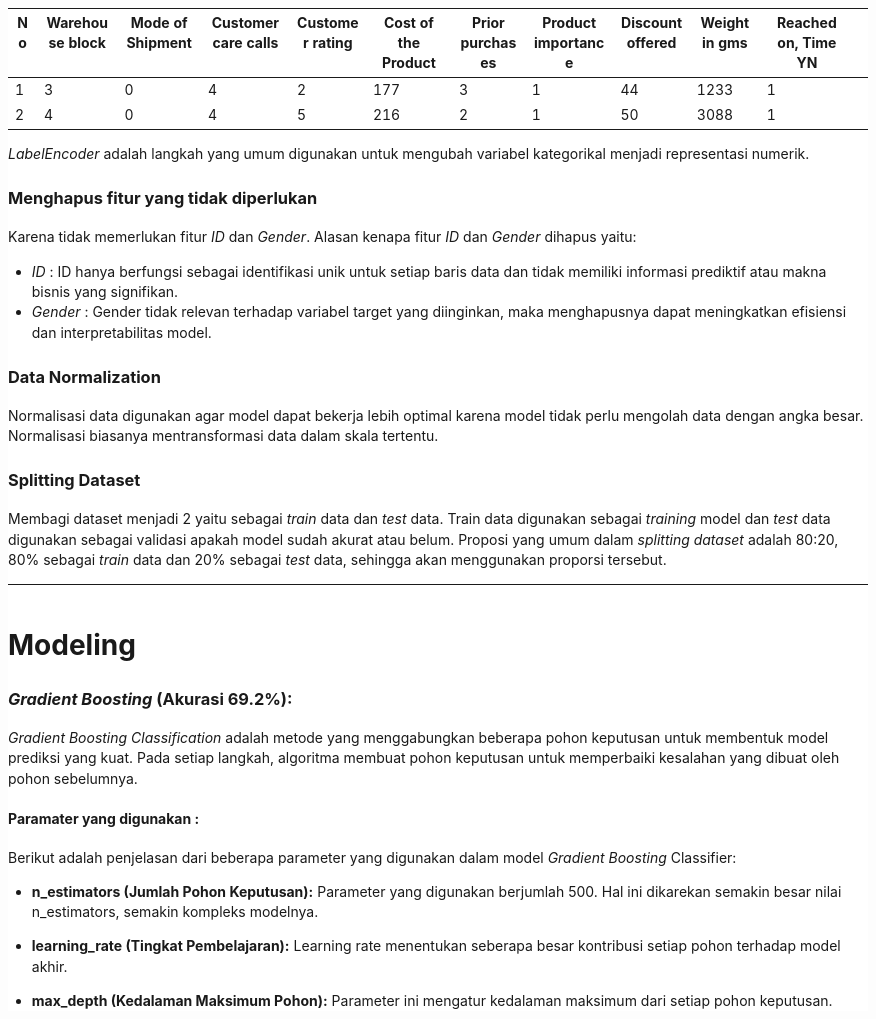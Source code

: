 | No | Warehouse block | Mode of Shipment | Customer care calls | Customer rating | Cost of the Product | Prior purchases | Product importance | Discount offered | Weight in gms | Reached on, Time YN | |
|---|---|---|---|---|---|---|---|---|---|---|---|
| 1 | 3 | 0 | 4 | 2 | 177 | 3 | 1 | 44 | 1233|  1 |
| 2 | 4 | 0 | 4 |5 | 216 | 2 | 1 | 50 | 3088 | 1 |

*LabelEncoder* adalah langkah yang umum digunakan untuk mengubah variabel kategorikal menjadi representasi numerik.



### Menghapus fitur yang tidak diperlukan
Karena tidak memerlukan fitur *ID* dan *Gender*. Alasan kenapa fitur *ID* dan *Gender* dihapus yaitu: 
* *ID* : 
  ID hanya berfungsi sebagai identifikasi unik untuk setiap baris data dan tidak memiliki informasi prediktif atau makna bisnis yang signifikan.
* *Gender* : 
  Gender tidak relevan terhadap variabel target yang diinginkan, maka menghapusnya dapat meningkatkan efisiensi dan interpretabilitas model.

### Data Normalization
Normalisasi data digunakan agar model dapat bekerja lebih optimal karena model tidak perlu mengolah data dengan angka besar. Normalisasi biasanya mentransformasi data dalam skala tertentu.

### Splitting Dataset
Membagi dataset menjadi 2 yaitu sebagai *train* data dan *test* data. Train data digunakan sebagai *training* model dan *test* data digunakan sebagai validasi apakah model sudah akurat atau belum. Proposi yang umum dalam *splitting dataset* adalah 80:20, 80% sebagai *train* data dan 20% sebagai *test* data, sehingga akan menggunakan proporsi tersebut.

----
# Modeling

### *Gradient Boosting* (Akurasi 69.2%):
*Gradient Boosting Classification* adalah metode yang menggabungkan beberapa pohon keputusan untuk membentuk model prediksi yang kuat. Pada setiap langkah, algoritma membuat pohon keputusan untuk memperbaiki kesalahan yang dibuat oleh pohon sebelumnya. 

#### Paramater yang digunakan : 
Berikut adalah penjelasan dari beberapa parameter yang digunakan dalam model *Gradient Boosting* Classifier:

* **n_estimators (Jumlah Pohon Keputusan):**
   Parameter yang digunakan berjumlah 500. Hal ini dikarekan semakin besar nilai n_estimators, semakin kompleks modelnya. 
 
* **learning_rate (Tingkat Pembelajaran):**
  Learning rate menentukan seberapa besar kontribusi setiap pohon terhadap model akhir. 

*  **max_depth (Kedalaman Maksimum Pohon):**
  Parameter ini mengatur kedalaman maksimum dari setiap pohon keputusan. 
